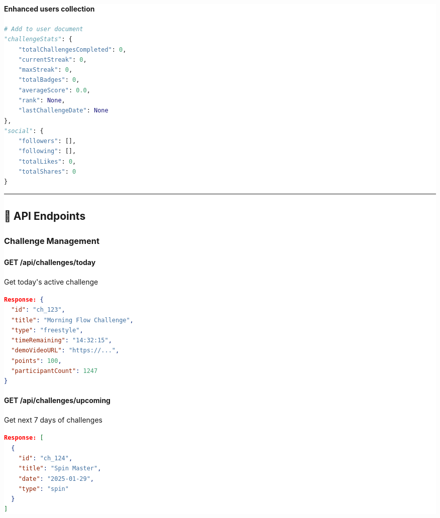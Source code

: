 #### **Enhanced users collection**
```python
# Add to user document
"challengeStats": {
    "totalChallengesCompleted": 0,
    "currentStreak": 0,
    "maxStreak": 0,
    "totalBadges": 0,
    "averageScore": 0.0,
    "rank": None,
    "lastChallengeDate": None
},
"social": {
    "followers": [],
    "following": [],
    "totalLikes": 0,
    "totalShares": 0
}
```

---

## 🔗 API Endpoints

### **Challenge Management**

#### **GET /api/challenges/today**
Get today's active challenge
```json
Response: {
  "id": "ch_123",
  "title": "Morning Flow Challenge",
  "type": "freestyle",
  "timeRemaining": "14:32:15",
  "demoVideoURL": "https://...",
  "points": 100,
  "participantCount": 1247
}
```

#### **GET /api/challenges/upcoming**
Get next 7 days of challenges
```json
Response: [
  {
    "id": "ch_124",
    "title": "Spin Master",
    "date": "2025-01-29",
    "type": "spin"
  }
]
```
